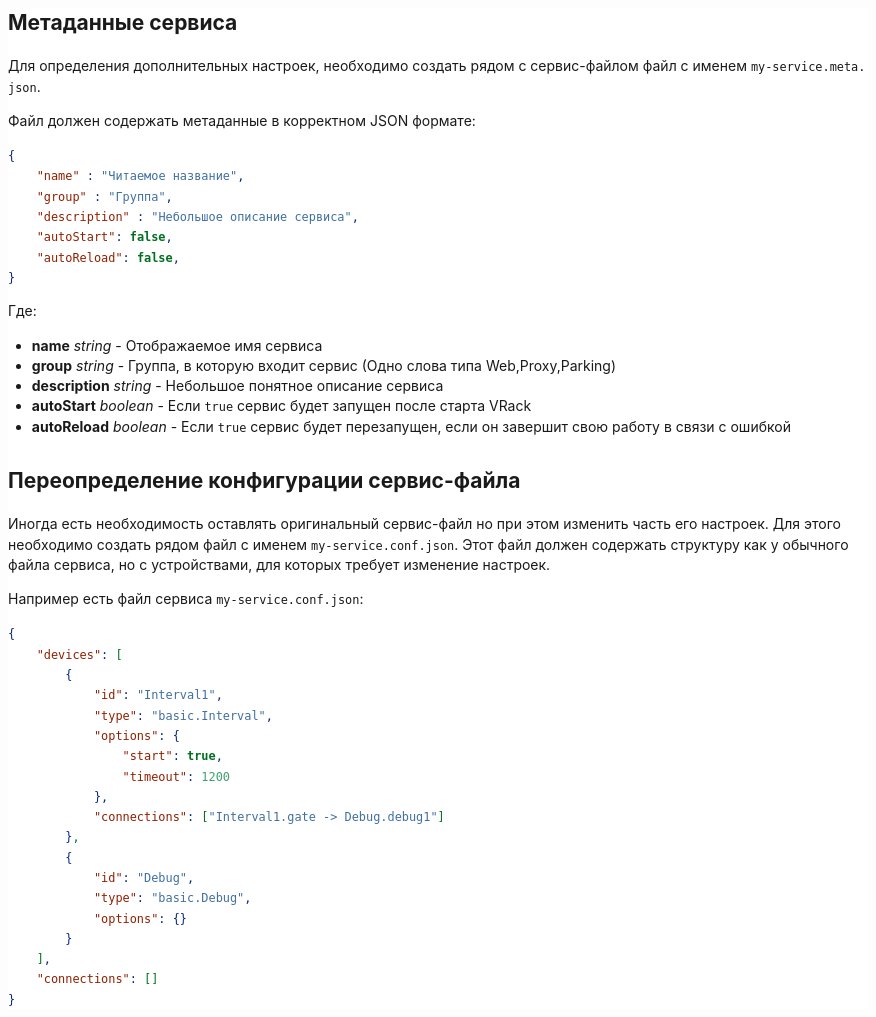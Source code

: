 ## Метаданные сервиса

Для определения дополнительных настроек, необходимо создать рядом с сервис-файлом файл с именем `my-service.meta.json`.

Файл должен содержать метаданные в корректном JSON формате:
```json
{
    "name" : "Читаемое название",
    "group" : "Группа",
    "description" : "Небольшое описание сервиса",
    "autoStart": false,
    "autoReload": false,
}
```

Где:

 * **name** *string* - Отображаемое имя сервиса
 * **group** *string* - Группа, в которую входит сервис (Одно слова типа Web,Proxy,Parking)
 * **description** *string* - Небольшое понятное описание сервиса
 * **autoStart** *boolean* - Если `true` сервис будет запущен после старта VRack
 * **autoReload** *boolean* - Если `true` сервис будет перезапущен, если он завершит свою работу в связи с ошибкой

## Переопределение конфигурации сервис-файла

Иногда есть необходимость оставлять оригинальный сервис-файл но при этом изменить часть его настроек. Для этого  необходимо создать рядом файл с именем `my-service.conf.json`. Этот файл должен содержать структуру как у обычного файла сервиса, но с устройствами, для которых требует изменение настроек. 

Например есть файл сервиса `my-service.conf.json`:

```json
{
    "devices": [
        {
            "id": "Interval1",
            "type": "basic.Interval",
            "options": {
                "start": true,
                "timeout": 1200
            },
            "connections": ["Interval1.gate -> Debug.debug1"]
        },
        {
            "id": "Debug",
            "type": "basic.Debug",
            "options": {}
        }
    ],
    "connections": []
}
```

